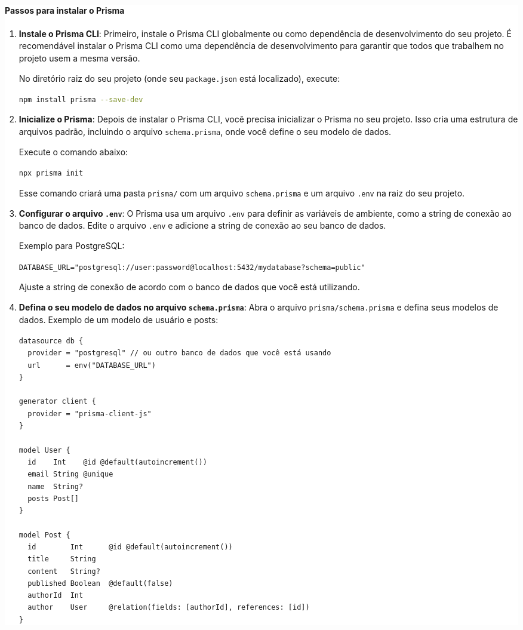 #### Passos para instalar o Prisma

1. **Instale o Prisma CLI**:
   Primeiro, instale o Prisma CLI globalmente ou como dependência de desenvolvimento do seu projeto. É recomendável instalar o Prisma CLI como uma dependência de desenvolvimento para garantir que todos que trabalhem no projeto usem a mesma versão.

   No diretório raiz do seu projeto (onde seu `package.json` está localizado), execute:
   ```bash
   npm install prisma --save-dev
   ```
   
2. **Inicialize o Prisma**:
   Depois de instalar o Prisma CLI, você precisa inicializar o Prisma no seu projeto. Isso cria uma estrutura de arquivos padrão, incluindo o arquivo `schema.prisma`, onde você define o seu modelo de dados.

   Execute o comando abaixo:
   ```bash
   npx prisma init
   ```

   Esse comando criará uma pasta `prisma/` com um arquivo `schema.prisma` e um arquivo `.env` na raiz do seu projeto.

3. **Configurar o arquivo `.env`**:
   O Prisma usa um arquivo `.env` para definir as variáveis de ambiente, como a string de conexão ao banco de dados. Edite o arquivo `.env` e adicione a string de conexão ao seu banco de dados.

   Exemplo para PostgreSQL:
   ```env
   DATABASE_URL="postgresql://user:password@localhost:5432/mydatabase?schema=public"
   ```

   Ajuste a string de conexão de acordo com o banco de dados que você está utilizando.

4. **Defina o seu modelo de dados no arquivo `schema.prisma`**:
   Abra o arquivo `prisma/schema.prisma` e defina seus modelos de dados. Exemplo de um modelo de usuário e posts:

   ```prisma
   datasource db {
     provider = "postgresql" // ou outro banco de dados que você está usando
     url      = env("DATABASE_URL")
   }
   
   generator client {
     provider = "prisma-client-js"
   }
   
   model User {
     id    Int    @id @default(autoincrement())
     email String @unique
     name  String?
     posts Post[]
   }
   
   model Post {
     id        Int      @id @default(autoincrement())
     title     String
     content   String?
     published Boolean  @default(false)
     authorId  Int
     author    User     @relation(fields: [authorId], references: [id])
   }
   ```
